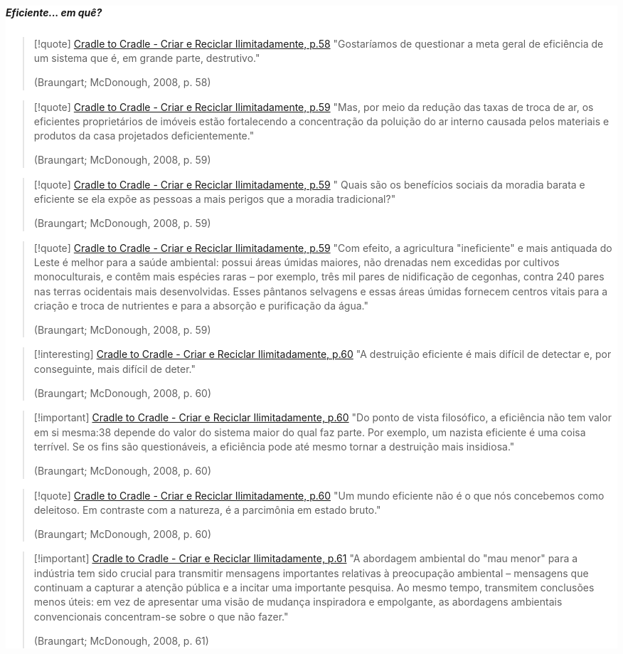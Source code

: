 ##### Eficiente... em quê?

> [!quote] [Cradle to Cradle - Criar e Reciclar Ilimitadamente, p.58](./assets/Cradle%20to%20Cradle%20-%20Criar%20e%20Reciclar%20Ilimitadamente.pdf.md#page=58&selection=64,45,65,63&color=blue)
> "Gostaríamos de questionar a meta geral de eficiência de um sistema que é, em grande parte, destrutivo."
>  <p><span><p dir="auto">(Braungart; McDonough, 2008, p. 58)</p></span></p>

> [!quote] [Cradle to Cradle - Criar e Reciclar Ilimitadamente, p.59](./assets/Cradle%20to%20Cradle%20-%20Criar%20e%20Reciclar%20Ilimitadamente.pdf.md#page=59&selection=5,9,7,70&color=blue)
> "Mas, por meio da redução das taxas de troca de ar, os eficientes proprietários de imóveis estão fortalecendo a concentração da poluição do ar interno causada pelos materiais e produtos da casa projetados deficientemente."
>  <p><span><p dir="auto">(Braungart; McDonough, 2008, p. 59)</p></span></p>

> [!quote] [Cradle to Cradle - Criar e Reciclar Ilimitadamente, p.59](./assets/Cradle%20to%20Cradle%20-%20Criar%20e%20Reciclar%20Ilimitadamente.pdf.md#page=59&selection=18,9,19,52&color=blue)
> " Quais são os benefícios sociais da moradia barata e eficiente se ela expõe as pessoas a mais perigos que a moradia tradicional?"
>  <p><span><p dir="auto">(Braungart; McDonough, 2008, p. 59)</p></span></p>

> [!quote] [Cradle to Cradle - Criar e Reciclar Ilimitadamente, p.59](./assets/Cradle%20to%20Cradle%20-%20Criar%20e%20Reciclar%20Ilimitadamente.pdf.md#page=59&selection=24,59,30,60&color=blue)
> "Com efeito, a agricultura "ineficiente" e mais antiquada do Leste é melhor para a saúde ambiental: possui áreas úmidas maiores, não drenadas nem excedidas por cultivos monoculturais, e contêm mais espécies raras – por exemplo, três mil pares de nidificação de cegonhas, contra 240 pares nas terras ocidentais mais desenvolvidas. Esses pântanos selvagens e essas áreas úmidas fornecem centros vitais para a criação e troca de nutrientes e para a absorção e purificação da água."
>  <p><span><p dir="auto">(Braungart; McDonough, 2008, p. 59)</p></span></p>

> [!interesting] [Cradle to Cradle - Criar e Reciclar Ilimitadamente, p.60](./assets/Cradle%20to%20Cradle%20-%20Criar%20e%20Reciclar%20Ilimitadamente.pdf.md#page=60&selection=8,65,9,69&color=blue)
> "A destruição eficiente é mais difícil de detectar e, por conseguinte, mais difícil de deter."
>  <p><span><p dir="auto">(Braungart; McDonough, 2008, p. 60)</p></span></p>

> [!important] [Cradle to Cradle - Criar e Reciclar Ilimitadamente, p.60](./assets/Cradle%20to%20Cradle%20-%20Criar%20e%20Reciclar%20Ilimitadamente.pdf.md#page=60&selection=10,0,16,26&color=blue)
> "Do ponto de vista filosófico, a eficiência não tem valor em si mesma:38 depende do valor do sistema maior do qual faz parte. Por exemplo, um nazista eficiente é uma coisa terrível. Se os fins são questionáveis, a eficiência pode até mesmo tornar a destruição mais insidiosa."
>  <p><span><p dir="auto">(Braungart; McDonough, 2008, p. 60)</p></span></p>

> [!quote] [Cradle to Cradle - Criar e Reciclar Ilimitadamente, p.60](./assets/Cradle%20to%20Cradle%20-%20Criar%20e%20Reciclar%20Ilimitadamente.pdf.md#page=60&selection=24,67,26,41&color=blue)
> "Um mundo eficiente não é o que nós concebemos como deleitoso. Em contraste com a natureza, é a parcimônia em estado bruto."
>  <p><span><p dir="auto">(Braungart; McDonough, 2008, p. 60)</p></span></p>

> [!important] [Cradle to Cradle - Criar e Reciclar Ilimitadamente, p.61](./assets/Cradle%20to%20Cradle%20-%20Criar%20e%20Reciclar%20Ilimitadamente.pdf.md#page=61&selection=2,0,11,6&color=blue)
> "A abordagem ambiental do "mau menor" para a indústria tem sido crucial para transmitir mensagens importantes relativas à preocupação ambiental – mensagens que continuam a capturar a atenção pública e a incitar uma importante pesquisa. Ao mesmo tempo, transmitem conclusões menos úteis: em vez de apresentar uma visão de mudança inspiradora e empolgante, as abordagens ambientais convencionais concentram-se sobre o que não fazer."
>  <p><span><p dir="auto">(Braungart; McDonough, 2008, p. 61)</p></span></p>
